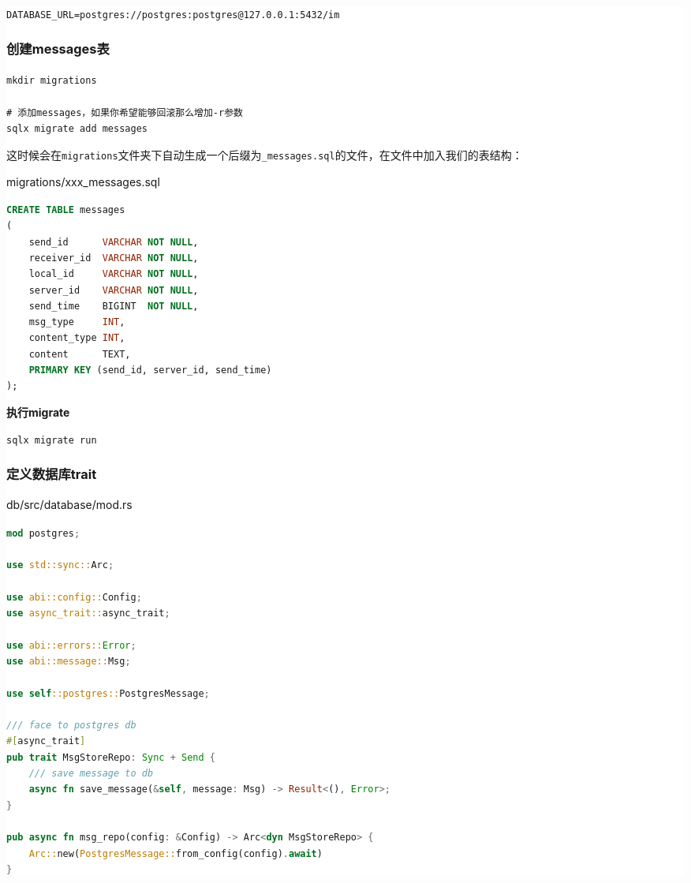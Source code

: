 ```
DATABASE_URL=postgres://postgres:postgres@127.0.0.1:5432/im
```

### 创建messages表

```shell
mkdir migrations

# 添加messages，如果你希望能够回滚那么增加-r参数
sqlx migrate add messages
```

这时候会在`migrations`文件夹下自动生成一个后缀为`_messages.sql`的文件，在文件中加入我们的表结构：

migrations/xxx_messages.sql

```sql
CREATE TABLE messages
(
    send_id      VARCHAR NOT NULL,
    receiver_id  VARCHAR NOT NULL,
    local_id     VARCHAR NOT NULL,
    server_id    VARCHAR NOT NULL,
    send_time    BIGINT  NOT NULL,
    msg_type     INT,
    content_type INT,
    content      TEXT,
    PRIMARY KEY (send_id, server_id, send_time)
);
```

**执行migrate**

```shell
sqlx migrate run
```



### 定义数据库trait

db/src/database/mod.rs

```rust
mod postgres;

use std::sync::Arc;

use abi::config::Config;
use async_trait::async_trait;

use abi::errors::Error;
use abi::message::Msg;

use self::postgres::PostgresMessage;

/// face to postgres db
#[async_trait]
pub trait MsgStoreRepo: Sync + Send {
    /// save message to db
    async fn save_message(&self, message: Msg) -> Result<(), Error>;
}

pub async fn msg_repo(config: &Config) -> Arc<dyn MsgStoreRepo> {
    Arc::new(PostgresMessage::from_config(config).await)
}
```
